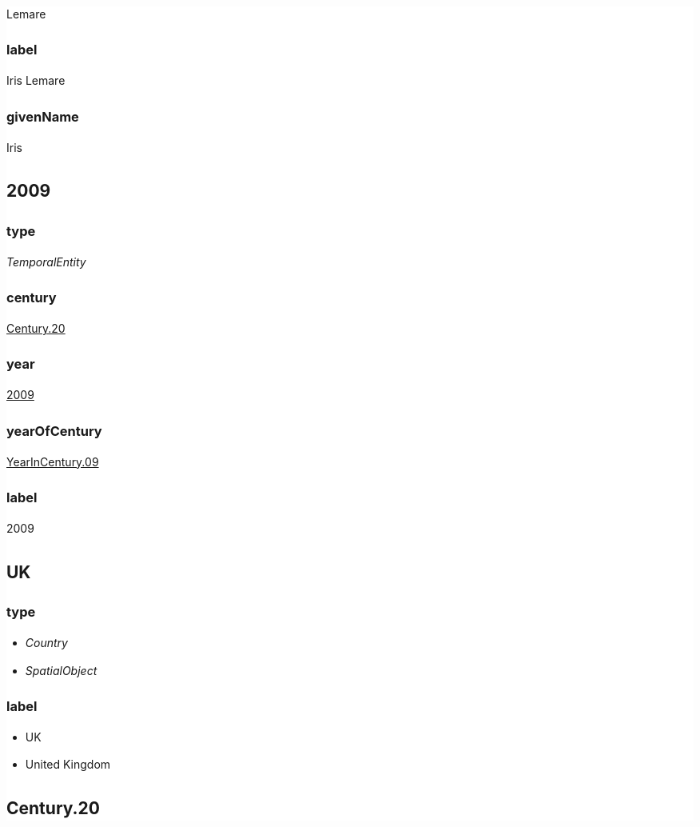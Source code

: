 
Lemare

### label


Iris Lemare

### givenName


Iris

## 2009

### type


*TemporalEntity*

### century


[Century.20](#Century.20)

### year


[2009](#2009)

### yearOfCentury


[YearInCentury.09](#YearInCentury.09)

### label


2009

## UK

### type

 - *Country*

 - *SpatialObject*

### label

 - UK

 - United Kingdom

## Century.20

